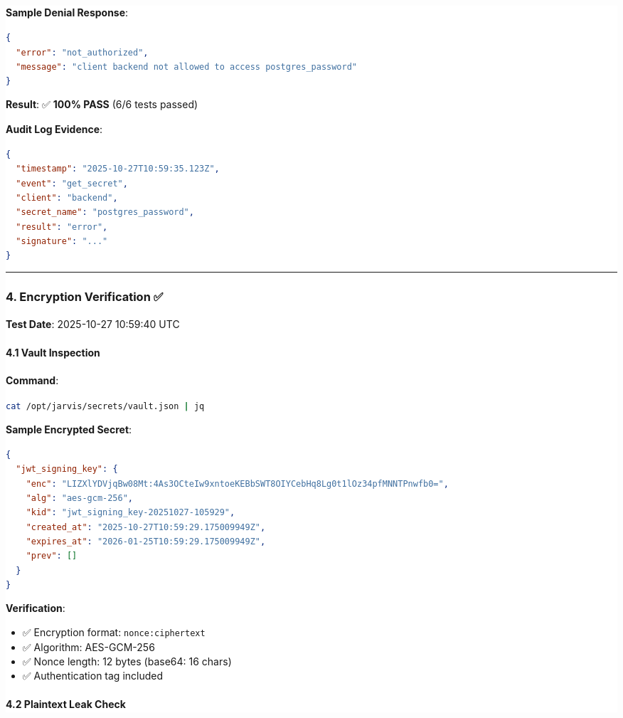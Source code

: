 **Sample Denial Response**:
```json
{
  "error": "not_authorized",
  "message": "client backend not allowed to access postgres_password"
}
```

**Result**: ✅ **100% PASS** (6/6 tests passed)

**Audit Log Evidence**:
```json
{
  "timestamp": "2025-10-27T10:59:35.123Z",
  "event": "get_secret",
  "client": "backend",
  "secret_name": "postgres_password",
  "result": "error",
  "signature": "..."
}
```

---

### 4. Encryption Verification ✅

**Test Date**: 2025-10-27 10:59:40 UTC

#### 4.1 Vault Inspection

**Command**:
```bash
cat /opt/jarvis/secrets/vault.json | jq
```

**Sample Encrypted Secret**:
```json
{
  "jwt_signing_key": {
    "enc": "LIZXlYDVjqBw08Mt:4As3OCteIw9xntoeKEBbSWT8OIYCebHq8Lg0t1lOz34pfMNNTPnwfb0=",
    "alg": "aes-gcm-256",
    "kid": "jwt_signing_key-20251027-105929",
    "created_at": "2025-10-27T10:59:29.175009949Z",
    "expires_at": "2026-01-25T10:59:29.175009949Z",
    "prev": []
  }
}
```

**Verification**:
- ✅ Encryption format: `nonce:ciphertext`
- ✅ Algorithm: AES-GCM-256
- ✅ Nonce length: 12 bytes (base64: 16 chars)
- ✅ Authentication tag included

#### 4.2 Plaintext Leak Check
